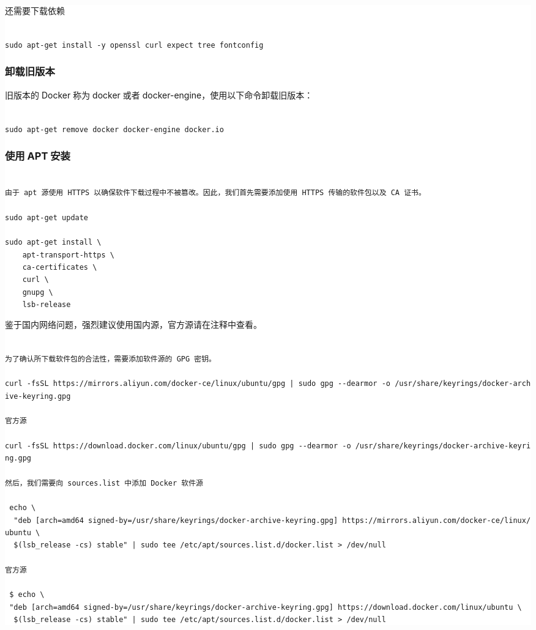 ```
```

还需要下载依赖

```

sudo apt-get install -y openssl curl expect tree fontconfig

```

### 卸载旧版本

旧版本的 Docker 称为 docker 或者 docker-engine，使用以下命令卸载旧版本：

```

sudo apt-get remove docker docker-engine docker.io

```

### 使用 APT 安装

```

由于 apt 源使用 HTTPS 以确保软件下载过程中不被篡改。因此，我们首先需要添加使用 HTTPS 传输的软件包以及 CA 证书。

sudo apt-get update

sudo apt-get install \
    apt-transport-https \
    ca-certificates \
    curl \
    gnupg \
    lsb-release

```

鉴于国内网络问题，强烈建议使用国内源，官方源请在注释中查看。


```

为了确认所下载软件包的合法性，需要添加软件源的 GPG 密钥。

curl -fsSL https://mirrors.aliyun.com/docker-ce/linux/ubuntu/gpg | sudo gpg --dearmor -o /usr/share/keyrings/docker-archive-keyring.gpg

官方源

curl -fsSL https://download.docker.com/linux/ubuntu/gpg | sudo gpg --dearmor -o /usr/share/keyrings/docker-archive-keyring.gpg

然后，我们需要向 sources.list 中添加 Docker 软件源

 echo \
  "deb [arch=amd64 signed-by=/usr/share/keyrings/docker-archive-keyring.gpg] https://mirrors.aliyun.com/docker-ce/linux/ubuntu \
  $(lsb_release -cs) stable" | sudo tee /etc/apt/sources.list.d/docker.list > /dev/null

官方源

 $ echo \
 "deb [arch=amd64 signed-by=/usr/share/keyrings/docker-archive-keyring.gpg] https://download.docker.com/linux/ubuntu \
  $(lsb_release -cs) stable" | sudo tee /etc/apt/sources.list.d/docker.list > /dev/null

```
